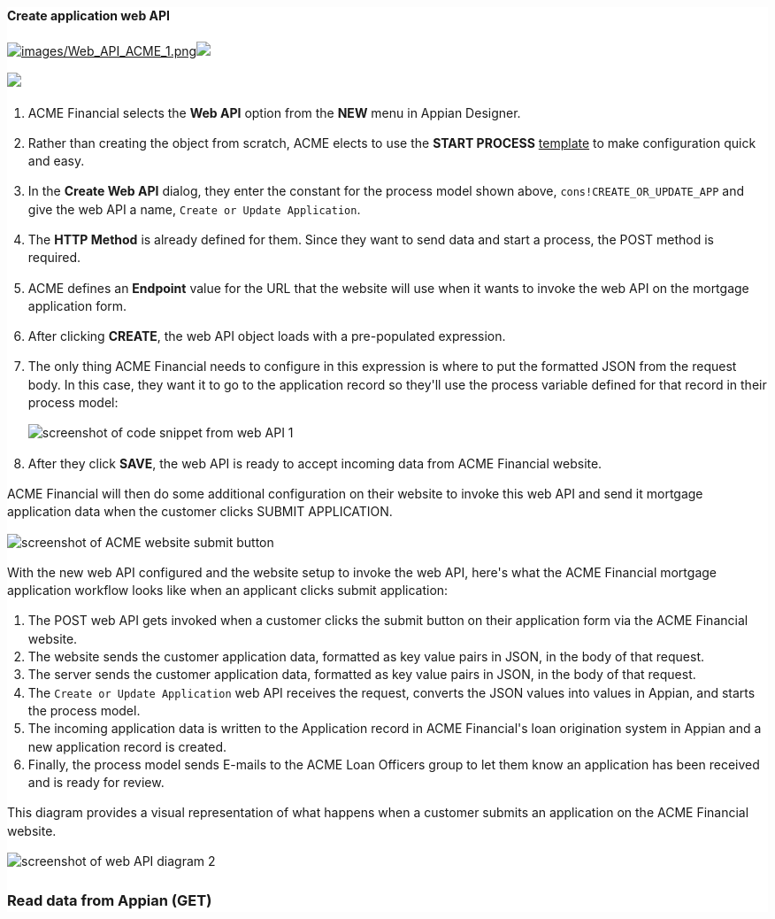 #### Create application web API

[![images/Web_API_ACME_1.png](images/Web_API_ACME_1.png)![](/suite/help/25.3/images/rn/zoom_magnify_center.png)](#img328)

[![](images/Web_API_ACME_1.png)](#_)

1.  ACME Financial selects the **Web API** option from the **NEW** menu in Appian Designer.
2.  Rather than creating the object from scratch, ACME elects to use the **START PROCESS** [template](Designing_Web_APIs.html#create-a-web-api-using-a-template) to make configuration quick and easy.
3.  In the **Create Web API** dialog, they enter the constant for the process model shown above, `cons!CREATE_OR_UPDATE_APP` and give the web API a name, `Create or Update Application`.
4.  The **HTTP Method** is already defined for them. Since they want to send data and start a process, the POST method is required.
5.  ACME defines an **Endpoint** value for the URL that the website will use when it wants to invoke the web API on the mortgage application form.
6.  After clicking **CREATE**, the web API object loads with a pre-populated expression.
7.  The only thing ACME Financial needs to configure in this expression is where to put the formatted JSON from the request body. In this case, they want it to go to the application record so they'll use the process variable defined for that record in their process model:

    ![screenshot of code snippet from web API 1](images/Web_API_ACME_CodeSnippet1.png)

8.  After they click **SAVE**, the web API is ready to accept incoming data from ACME Financial website.

ACME Financial will then do some additional configuration on their website to invoke this web API and send it mortgage application data when the customer clicks SUBMIT APPLICATION.

![screenshot of ACME website submit button](images/Web_API_ACME_Mockup2_Submit.png)

With the new web API configured and the website setup to invoke the web API, here's what the ACME Financial mortgage application workflow looks like when an applicant clicks submit application:

1.  The POST web API gets invoked when a customer clicks the submit button on their application form via the ACME Financial website.
2.  The website sends the customer application data, formatted as key value pairs in JSON, in the body of that request.
3.  The server sends the customer application data, formatted as key value pairs in JSON, in the body of that request.
4.  The `Create or Update Application` web API receives the request, converts the JSON values into values in Appian, and starts the process model.
5.  The incoming application data is written to the Application record in ACME Financial's loan origination system in Appian and a new application record is created.
6.  Finally, the process model sends E-mails to the ACME Loan Officers group to let them know an application has been received and is ready for review.

This diagram provides a visual representation of what happens when a customer submits an application on the ACME Financial website.

![screenshot of web API diagram 2](images/Web_API_diagram_2.png)

### Read data from Appian (GET)
